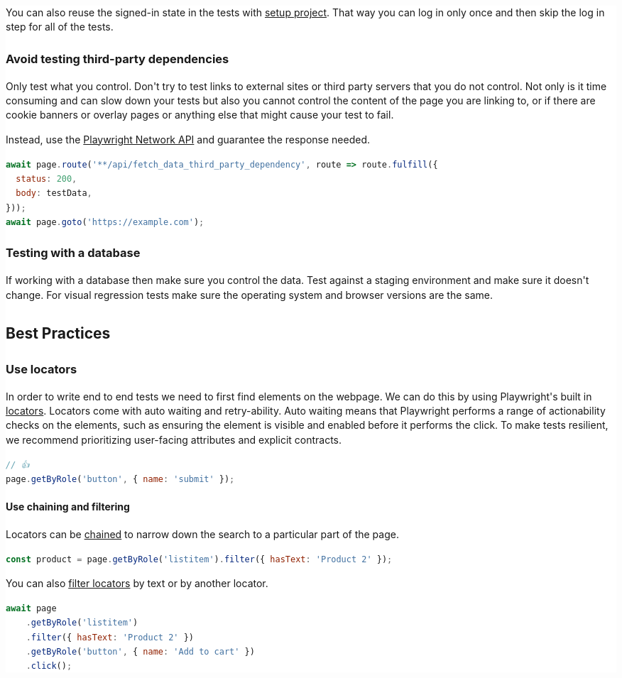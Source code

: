 You can also reuse the signed-in state in the tests with [setup project](./auth.mdx#basic-shared-account-in-all-tests). That way you can log in only once and then skip the log in step for all of the tests.

### Avoid testing third-party dependencies

Only test what you control. Don't try to test links to external sites or third party servers that you do not control. Not only is it time consuming and can slow down your tests but also you cannot control the content of the page you are linking to, or if there are cookie banners or overlay pages or anything else that might cause your test to fail.

Instead, use the [Playwright Network API](/network.mdx#handle-requests) and guarantee the response needed.

```js
await page.route('**/api/fetch_data_third_party_dependency', route => route.fulfill({
  status: 200,
  body: testData,
}));
await page.goto('https://example.com');
```

### Testing with a database

If working with a database then make sure you control the data. Test against a staging environment and make sure it doesn't change. For visual regression tests make sure the operating system and browser versions are the same.

## Best Practices

### Use locators

In order to write end to end tests we need to first find elements on the webpage. We can do this by using Playwright's built in [locators](./locators.mdx). Locators come with auto waiting and retry-ability. Auto waiting means that Playwright performs a range of actionability checks on the elements, such as ensuring the element is visible and enabled before it performs the click. To make tests resilient, we recommend prioritizing user-facing attributes and explicit contracts.

```js
// 👍
page.getByRole('button', { name: 'submit' });
```

#### Use chaining and filtering

Locators can be [chained](./locators.mdx#matching-inside-a-locator) to narrow down the search to a particular part of the page.

```js
const product = page.getByRole('listitem').filter({ hasText: 'Product 2' });
```

You can also [filter locators](./locators.mdx#filtering-locators) by text or by another locator.

```js
await page
    .getByRole('listitem')
    .filter({ hasText: 'Product 2' })
    .getByRole('button', { name: 'Add to cart' })
    .click();
```
